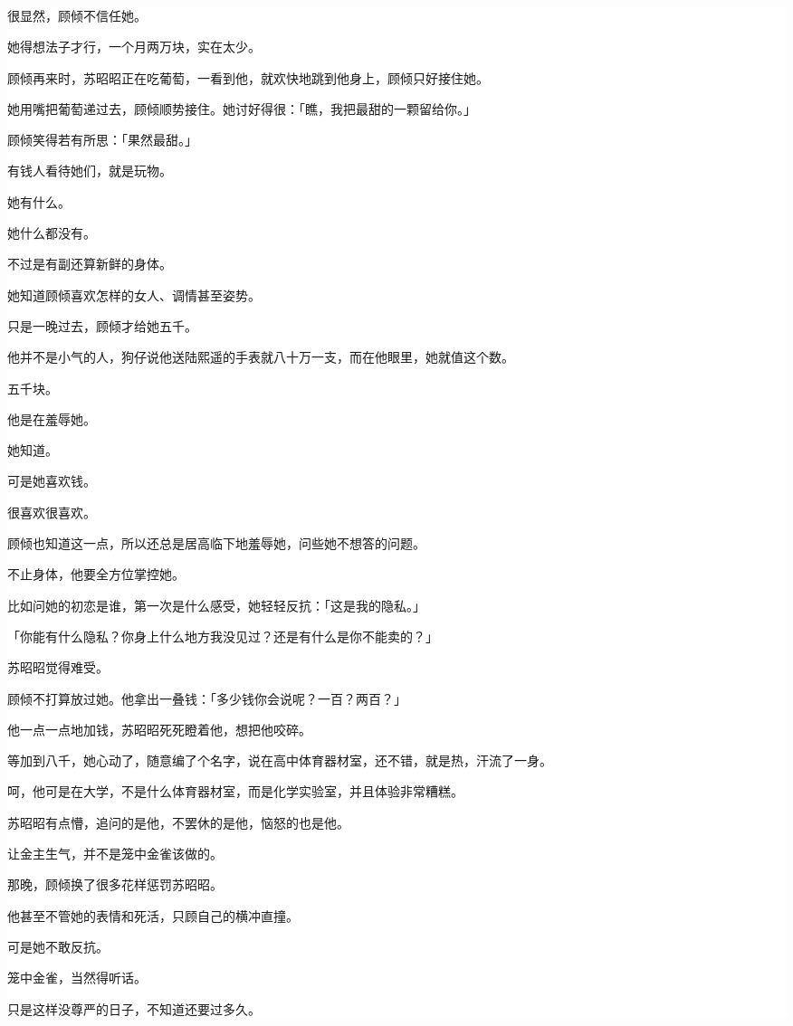 很显然，顾倾不信任她。

她得想法子才行，一个月两万块，实在太少。

顾倾再来时，苏昭昭正在吃葡萄，一看到他，就欢快地跳到他身上，顾倾只好接住她。

她用嘴把葡萄递过去，顾倾顺势接住。她讨好得很：「瞧，我把最甜的一颗留给你。」

顾倾笑得若有所思：「果然最甜。」

有钱人看待她们，就是玩物。

她有什么。

她什么都没有。

不过是有副还算新鲜的身体。

她知道顾倾喜欢怎样的女人、调情甚至姿势。

只是一晚过去，顾倾才给她五千。

他并不是小气的人，狗仔说他送陆熙遥的手表就八十万一支，而在他眼里，她就值这个数。

五千块。

他是在羞辱她。

她知道。

可是她喜欢钱。

很喜欢很喜欢。

顾倾也知道这一点，所以还总是居高临下地羞辱她，问些她不想答的问题。

不止身体，他要全方位掌控她。

比如问她的初恋是谁，第一次是什么感受，她轻轻反抗：「这是我的隐私。」

「你能有什么隐私？你身上什么地方我没见过？还是有什么是你不能卖的？」

苏昭昭觉得难受。

顾倾不打算放过她。他拿出一叠钱：「多少钱你会说呢？一百？两百？」

他一点一点地加钱，苏昭昭死死瞪着他，想把他咬碎。

等加到八千，她心动了，随意编了个名字，说在高中体育器材室，还不错，就是热，汗流了一身。

呵，他可是在大学，不是什么体育器材室，而是化学实验室，并且体验非常糟糕。

苏昭昭有点懵，追问的是他，不罢休的是他，恼怒的也是他。

让金主生气，并不是笼中金雀该做的。

那晚，顾倾换了很多花样惩罚苏昭昭。

他甚至不管她的表情和死活，只顾自己的横冲直撞。

可是她不敢反抗。

笼中金雀，当然得听话。

只是这样没尊严的日子，不知道还要过多久。
